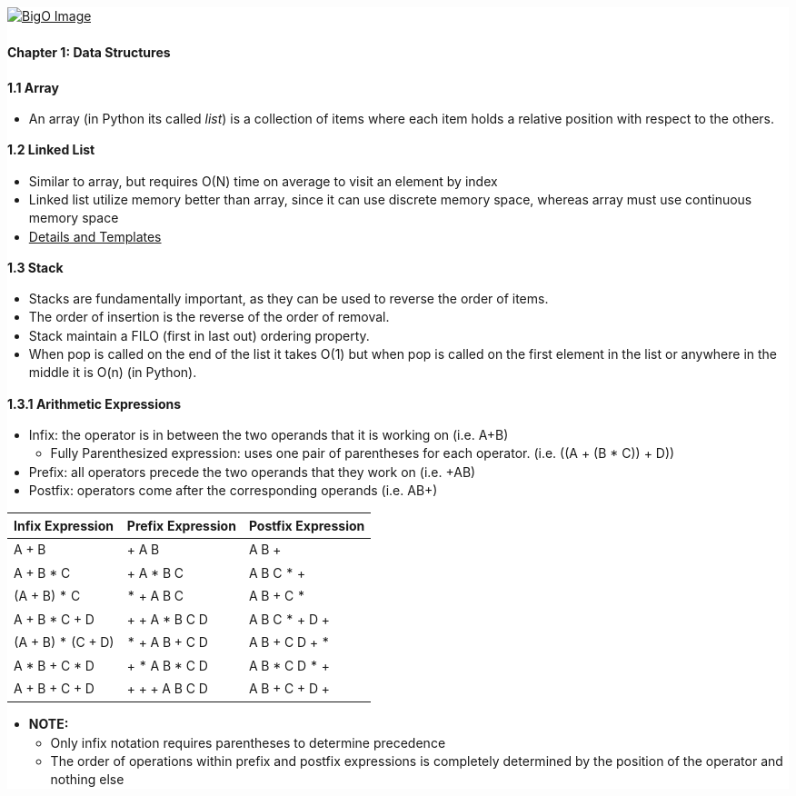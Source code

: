   [![BigO Image](https://camo.githubusercontent.com/0c10cd72cb4a5c73e7139648bcb79b107fb6df017d84b8f321fea2aa63d4d47d/68747470733a2f2f72756e6573746f6e652e61636164656d792f72756e6573746f6e652f626f6f6b732f7075626c69736865642f707974686f6e64732f5f696d616765732f6e6577706c6f742e706e67)](https://camo.githubusercontent.com/0c10cd72cb4a5c73e7139648bcb79b107fb6df017d84b8f321fea2aa63d4d47d/68747470733a2f2f72756e6573746f6e652e61636164656d792f72756e6573746f6e652f626f6f6b732f7075626c69736865642f707974686f6e64732f5f696d616765732f6e6577706c6f742e706e67)

#### Chapter 1: Data Structures

**1.1 Array**

- An array \(in Python its called _list_\) is a collection of items where each item holds a relative position with respect to the others.

**1.2 Linked List**

- Similar to array, but requires O\(N\) time on average to visit an element by index
- Linked list utilize memory better than array, since it can use discrete memory space, whereas array must use continuous memory space
- [Details and Templates](https://github.com/zmcddn/coding-interview-guide/blob/master/Templates/linked_list.md)

**1.3 Stack**

- Stacks are fundamentally important, as they can be used to reverse the order of items.
- The order of insertion is the reverse of the order of removal.
- Stack maintain a FILO \(first in last out\) ordering property.
- When pop is called on the end of the list it takes O\(1\) but when pop is called on the first element in the list or anywhere in the middle it is O\(n\) \(in Python\).

**1.3.1 Arithmetic Expressions**

- Infix: the operator is in between the two operands that it is working on \(i.e. A+B\)
  - Fully Parenthesized expression: uses one pair of parentheses for each operator. \(i.e. \(\(A + \(B \* C\)\) + D\)\)
- Prefix: all operators precede the two operands that they work on \(i.e. +AB\)
- Postfix: operators come after the corresponding operands \(i.e. AB+\)

| Infix Expression       | Prefix Expression | Postfix Expression |
| :--------------------- | :---------------- | :----------------- |
| A + B                  | + A B             | A B +              |
| A + B \* C             | + A \* B C        | A B C \* +         |
| \(A + B\) \* C         | \* + A B C        | A B + C \*         |
| A + B \* C + D         | + + A \* B C D    | A B C \* + D +     |
| \(A + B\) \* \(C + D\) | \* + A B + C D    | A B + C D + \*     |
| A \* B + C \* D        | + \* A B \* C D   | A B \* C D \* +    |
| A + B + C + D          | + + + A B C D     | A B + C + D +      |

- **NOTE:**
  - Only infix notation requires parentheses to determine precedence
  - The order of operations within prefix and postfix expressions is completely determined by the position of the operator and nothing else
